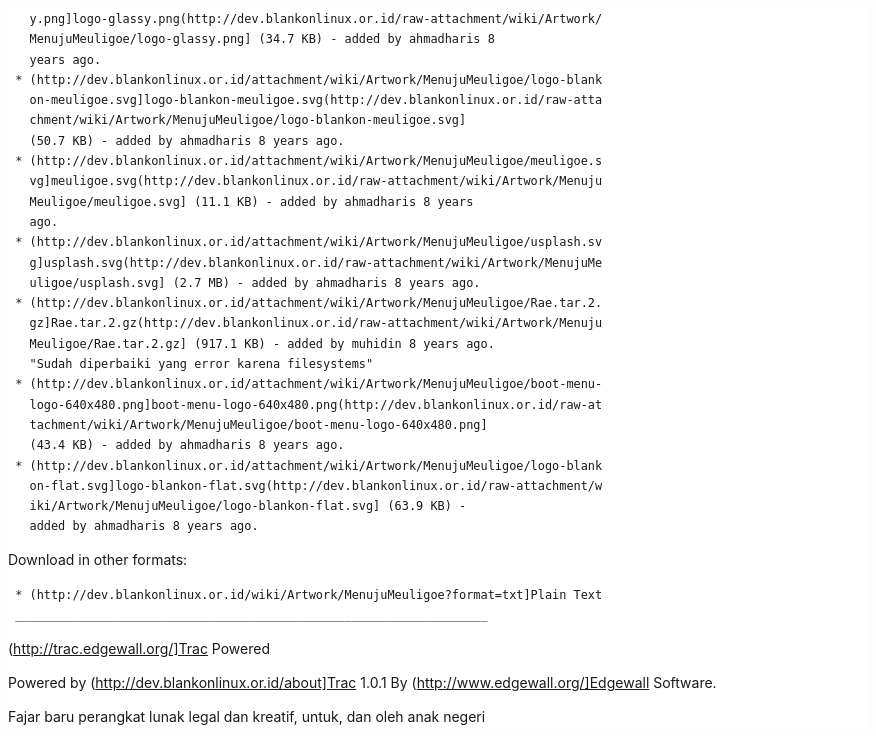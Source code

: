        y.png]logo-glassy.png(http://dev.blankonlinux.or.id/raw-attachment/wiki/Artwork/
       MenujuMeuligoe/logo-glassy.png]​ (34.7 KB) - added by ahmadharis 8
       years ago.
     * (http://dev.blankonlinux.or.id/attachment/wiki/Artwork/MenujuMeuligoe/logo-blank
       on-meuligoe.svg]logo-blankon-meuligoe.svg(http://dev.blankonlinux.or.id/raw-atta
       chment/wiki/Artwork/MenujuMeuligoe/logo-blankon-meuligoe.svg]​
       (50.7 KB) - added by ahmadharis 8 years ago.
     * (http://dev.blankonlinux.or.id/attachment/wiki/Artwork/MenujuMeuligoe/meuligoe.s
       vg]meuligoe.svg(http://dev.blankonlinux.or.id/raw-attachment/wiki/Artwork/Menuju
       Meuligoe/meuligoe.svg]​ (11.1 KB) - added by ahmadharis 8 years
       ago.
     * (http://dev.blankonlinux.or.id/attachment/wiki/Artwork/MenujuMeuligoe/usplash.sv
       g]usplash.svg(http://dev.blankonlinux.or.id/raw-attachment/wiki/Artwork/MenujuMe
       uligoe/usplash.svg]​ (2.7 MB) - added by ahmadharis 8 years ago.
     * (http://dev.blankonlinux.or.id/attachment/wiki/Artwork/MenujuMeuligoe/Rae.tar.2.
       gz]Rae.tar.2.gz(http://dev.blankonlinux.or.id/raw-attachment/wiki/Artwork/Menuju
       Meuligoe/Rae.tar.2.gz]​ (917.1 KB) - added by muhidin 8 years ago.
       "Sudah diperbaiki yang error karena filesystems"
     * (http://dev.blankonlinux.or.id/attachment/wiki/Artwork/MenujuMeuligoe/boot-menu-
       logo-640x480.png]boot-menu-logo-640x480.png(http://dev.blankonlinux.or.id/raw-at
       tachment/wiki/Artwork/MenujuMeuligoe/boot-menu-logo-640x480.png]​
       (43.4 KB) - added by ahmadharis 8 years ago.
     * (http://dev.blankonlinux.or.id/attachment/wiki/Artwork/MenujuMeuligoe/logo-blank
       on-flat.svg]logo-blankon-flat.svg(http://dev.blankonlinux.or.id/raw-attachment/w
       iki/Artwork/MenujuMeuligoe/logo-blankon-flat.svg]​ (63.9 KB) -
       added by ahmadharis 8 years ago.

Download in other formats:

     * (http://dev.blankonlinux.or.id/wiki/Artwork/MenujuMeuligoe?format=txt]Plain Text
     __________________________________________________________________

   (http://trac.edgewall.org/]Trac Powered

   Powered by (http://dev.blankonlinux.or.id/about]Trac 1.0.1
   By (http://www.edgewall.org/]Edgewall Software.

   Fajar baru perangkat lunak legal dan kreatif, untuk, dan oleh anak
   negeri
